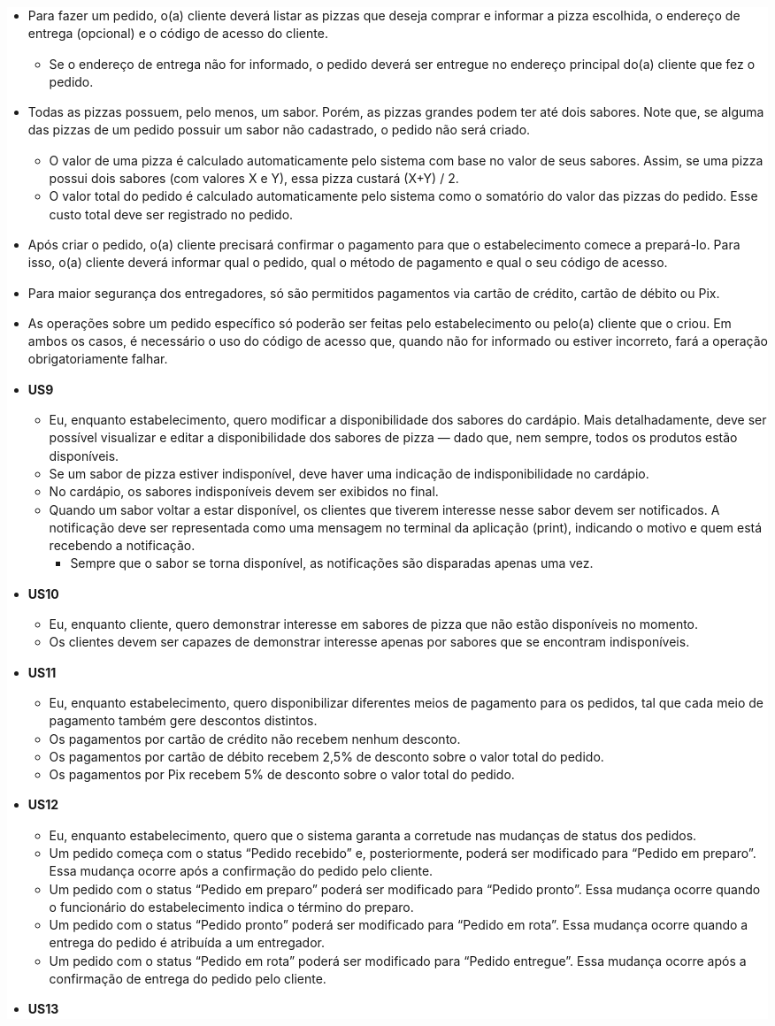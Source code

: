   - Para fazer um pedido, o(a) cliente deverá listar as pizzas que deseja comprar e informar a pizza escolhida, o endereço de entrega (opcional) e o código de acesso do cliente.

    - Se o endereço de entrega não for informado, o pedido deverá ser entregue no endereço principal do(a) cliente que fez o pedido.
  - Todas as pizzas possuem, pelo menos, um sabor. Porém, as pizzas grandes podem ter até dois sabores. Note que, se alguma das pizzas de um pedido possuir um sabor não cadastrado, o pedido não será criado.
    - O valor de uma pizza é calculado automaticamente pelo sistema com base no valor de seus sabores. Assim, se uma pizza possui dois sabores (com valores X e Y), essa pizza custará (X+Y) / 2.
    - O valor total do pedido é calculado automaticamente pelo sistema como o somatório do valor das pizzas do pedido. Esse custo total deve ser registrado no pedido.
  - Após criar o pedido, o(a) cliente precisará confirmar o pagamento para que o estabelecimento comece a prepará-lo. Para isso, o(a) cliente deverá informar qual o pedido, qual o método de pagamento e qual o seu código de acesso.
  - Para maior segurança dos entregadores, só são permitidos pagamentos via cartão de crédito, cartão de débito ou Pix.
  - As operações sobre um pedido específico só poderão ser feitas pelo estabelecimento ou pelo(a) cliente que o criou. Em ambos os casos, é necessário o uso do código de acesso que, quando não for informado ou estiver incorreto, fará a operação obrigatoriamente falhar.
- **US9**

  - Eu, enquanto estabelecimento, quero modificar a disponibilidade dos sabores do cardápio. Mais detalhadamente, deve ser possível visualizar e editar a disponibilidade dos sabores de pizza — dado que, nem sempre, todos os produtos estão disponíveis.
  - Se um sabor de pizza estiver indisponível, deve haver uma indicação de indisponibilidade no cardápio. 
  - No cardápio, os sabores indisponíveis devem ser exibidos no final.
  - Quando um sabor voltar a estar disponível, os clientes que tiverem interesse nesse sabor devem ser notificados. A notificação deve ser representada como uma mensagem no terminal da aplicação (print), indicando o motivo e quem está recebendo a notificação.
    - Sempre que o sabor se torna disponível, as notificações são disparadas apenas uma vez.
- **US10**

  - Eu, enquanto cliente, quero demonstrar interesse em sabores de pizza que não estão disponíveis no momento.
  - Os clientes devem ser capazes de demonstrar interesse apenas por sabores que se encontram indisponíveis.
- **US11**

  - Eu, enquanto estabelecimento, quero disponibilizar diferentes meios de pagamento para os pedidos, tal que cada meio de pagamento também gere descontos distintos.
  - Os pagamentos por cartão de crédito não recebem nenhum desconto.
  - Os pagamentos por cartão de débito recebem 2,5% de desconto sobre o valor total do pedido.
  - Os pagamentos por Pix recebem 5% de desconto sobre o valor total do pedido.
- **US12**

  - Eu, enquanto estabelecimento, quero que o sistema garanta a corretude nas mudanças de status dos pedidos. 
  -  Um pedido começa com o status “Pedido recebido” e, posteriormente, poderá ser modificado para “Pedido em preparo”. Essa mudança ocorre após a confirmação do pedido pelo cliente.
  - Um pedido com o status “Pedido em preparo” poderá ser modificado para “Pedido pronto”. Essa mudança ocorre quando o funcionário do estabelecimento indica o término do preparo.
  - Um pedido com o status “Pedido pronto” poderá ser modificado para “Pedido em rota”.  Essa mudança ocorre quando a entrega do pedido é atribuída a um entregador.
  - Um pedido com o status “Pedido em rota” poderá ser modificado para “Pedido entregue”. Essa mudança ocorre após a confirmação de entrega do pedido pelo cliente.
- **US13**
